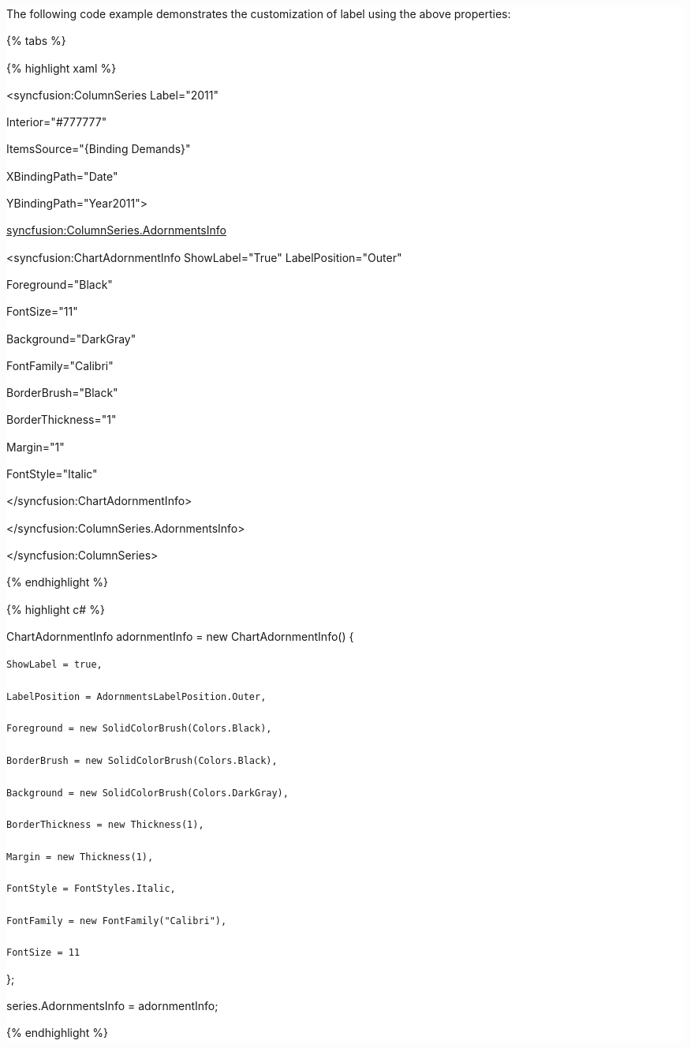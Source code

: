 The following code example demonstrates the customization of label using the above properties:

{% tabs %}

{% highlight xaml %}

<syncfusion:ColumnSeries  Label="2011"

Interior="#777777"

ItemsSource="{Binding Demands}" 

XBindingPath="Date"  

YBindingPath="Year2011">

<syncfusion:ColumnSeries.AdornmentsInfo>

<syncfusion:ChartAdornmentInfo ShowLabel="True" LabelPosition="Outer" 

Foreground="Black" 

FontSize="11"

Background="DarkGray"

FontFamily="Calibri"

BorderBrush="Black"

BorderThickness="1"

Margin="1"

FontStyle="Italic" 

>

</syncfusion:ChartAdornmentInfo>

</syncfusion:ColumnSeries.AdornmentsInfo>

</syncfusion:ColumnSeries>

{% endhighlight %}

{% highlight c# %}

ChartAdornmentInfo adornmentInfo = new ChartAdornmentInfo()
{

    ShowLabel = true,

    LabelPosition = AdornmentsLabelPosition.Outer,

    Foreground = new SolidColorBrush(Colors.Black),

    BorderBrush = new SolidColorBrush(Colors.Black),

    Background = new SolidColorBrush(Colors.DarkGray),

    BorderThickness = new Thickness(1),

    Margin = new Thickness(1),

    FontStyle = FontStyles.Italic,

    FontFamily = new FontFamily("Calibri"),

    FontSize = 11

};

series.AdornmentsInfo = adornmentInfo;


{% endhighlight %}
